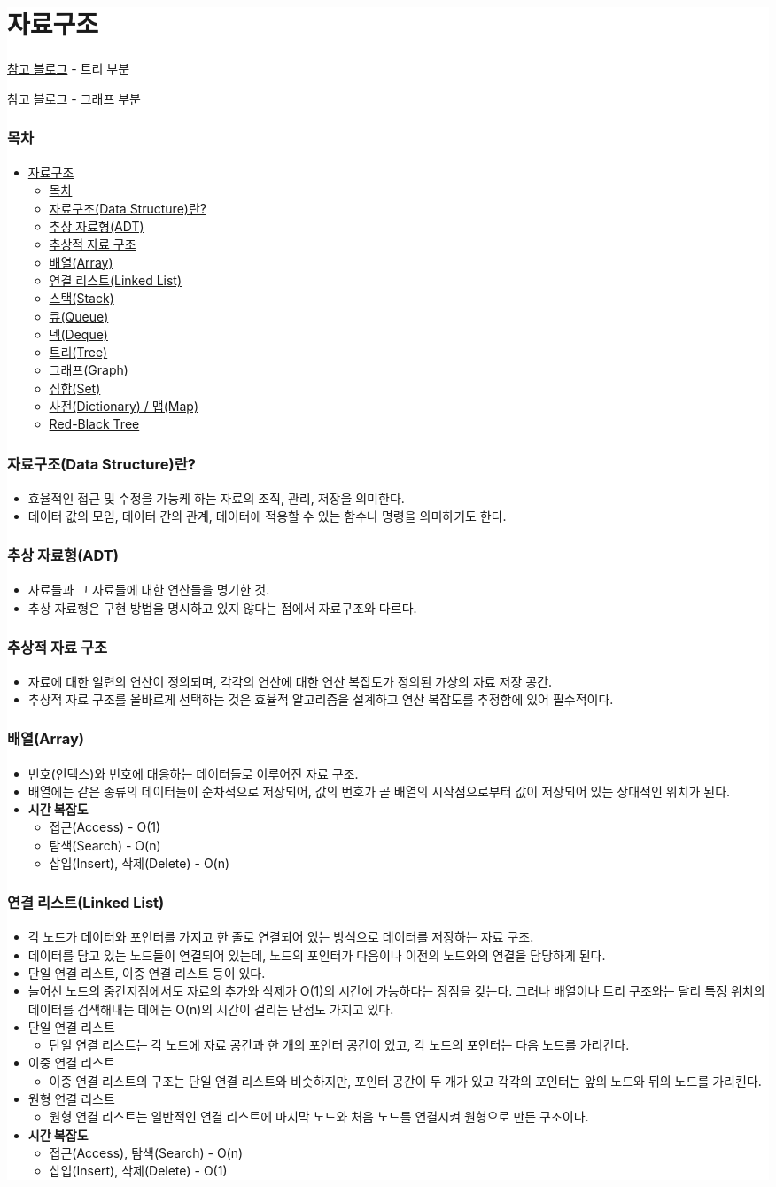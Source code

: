 # 자료구조

[참고 블로그](https://gmlwjd9405.github.io/2018/08/12/data-structure-tree.html) - 트리 부분

[참고 블로그](https://gmlwjd9405.github.io/2018/08/13/data-structure-graph.html) - 그래프 부분

### 목차

- [자료구조](#자료구조)
    - [목차](#목차)
    - [자료구조(Data Structure)란?](#자료구조data-structure란)
    - [추상 자료형(ADT)](#추상-자료형adt)
    - [추상적 자료 구조](#추상적-자료-구조)
    - [배열(Array)](#배열array)
    - [연결 리스트(Linked List)](#연결-리스트linked-list)
    - [스택(Stack)](#스택stack)
    - [큐(Queue)](#큐queue)
    - [덱(Deque)](#덱deque)
    - [트리(Tree)](#트리tree)
    - [그래프(Graph)](#그래프graph)
    - [집합(Set)](#집합set)
    - [사전(Dictionary) / 맵(Map)](#사전dictionary--맵map)
    - [Red-Black Tree](#red-black-tree)

### 자료구조(Data Structure)란?

- 효율적인 접근 및 수정을 가능케 하는 자료의 조직, 관리, 저장을 의미한다.
- 데이터 값의 모임, 데이터 간의 관계, 데이터에 적용할 수 있는 함수나 명령을 의미하기도 한다.

### 추상 자료형(ADT)

- 자료들과 그 자료들에 대한 연산들을 명기한 것.
- 추상 자료형은 구현 방법을 명시하고 있지 않다는 점에서 자료구조와 다르다.

### 추상적 자료 구조

- 자료에 대한 일련의 연산이 정의되며, 각각의 연산에 대한 연산 복잡도가 정의된 가상의 자료 저장 공간.
- 추상적 자료 구조를 올바르게 선택하는 것은 효율적 알고리즘을 설계하고 연산 복잡도를 추정함에 있어 필수적이다.

### 배열(Array)

- 번호(인덱스)와 번호에 대응하는 데이터들로 이루어진 자료 구조.
- 배열에는 같은 종류의 데이터들이 순차적으로 저장되어, 값의 번호가 곧 배열의 시작점으로부터 값이 저장되어 있는 상대적인 위치가 된다.
- **시간 복잡도**
    - 접근(Access) - O(1)
    - 탐색(Search) - O(n)
    - 삽입(Insert), 삭제(Delete) - O(n)

### 연결 리스트(Linked List)

- 각 노드가 데이터와 포인터를 가지고 한 줄로 연결되어 있는 방식으로 데이터를 저장하는 자료 구조.
- 데이터를 담고 있는 노드들이 연결되어 있는데, 노드의 포인터가 다음이나 이전의 노드와의 연결을 담당하게 된다.
- 단일 연결 리스트, 이중 연결 리스트 등이 있다.
- 늘어선 노드의 중간지점에서도 자료의 추가와 삭제가 O(1)의 시간에 가능하다는 장점을 갖는다. 그러나 배열이나 트리 구조와는 달리 특정 위치의 데이터를 검색해내는 데에는 O(n)의 시간이 걸리는 단점도 가지고 있다.
- 단일 연결 리스트
    - 단일 연결 리스트는 각 노드에 자료 공간과 한 개의 포인터 공간이 있고, 각 노드의 포인터는 다음 노드를 가리킨다.
- 이중 연결 리스트
    - 이중 연결 리스트의 구조는 단일 연결 리스트와 비슷하지만, 포인터 공간이 두 개가 있고 각각의 포인터는 앞의 노드와 뒤의 노드를 가리킨다.
- 원형 연결 리스트
    - 원형 연결 리스트는 일반적인 연결 리스트에 마지막 노드와 처음 노드를 연결시켜 원형으로 만든 구조이다.
- **시간 복잡도**
    - 접근(Access), 탐색(Search) - O(n)
    - 삽입(Insert), 삭제(Delete) - O(1)